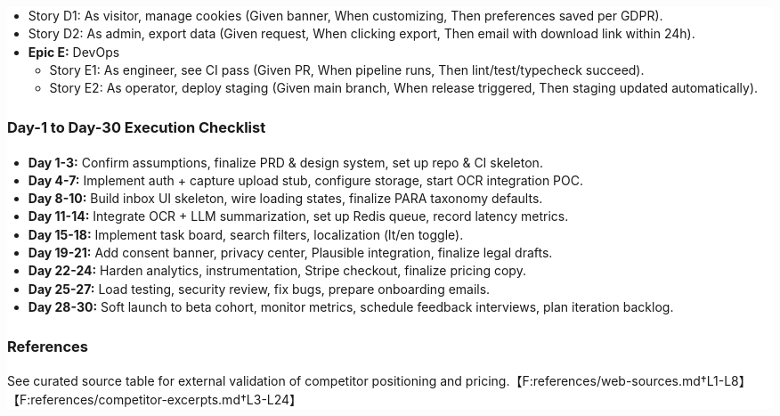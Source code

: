   - Story D1: As visitor, manage cookies (Given banner, When customizing, Then preferences saved per GDPR).
  - Story D2: As admin, export data (Given request, When clicking export, Then email with download link within 24h).
- **Epic E:** DevOps
  - Story E1: As engineer, see CI pass (Given PR, When pipeline runs, Then lint/test/typecheck succeed).
  - Story E2: As operator, deploy staging (Given main branch, When release triggered, Then staging updated automatically).

### Day-1 to Day-30 Execution Checklist
- **Day 1-3:** Confirm assumptions, finalize PRD & design system, set up repo & CI skeleton.
- **Day 4-7:** Implement auth + capture upload stub, configure storage, start OCR integration POC.
- **Day 8-10:** Build inbox UI skeleton, wire loading states, finalize PARA taxonomy defaults.
- **Day 11-14:** Integrate OCR + LLM summarization, set up Redis queue, record latency metrics.
- **Day 15-18:** Implement task board, search filters, localization (lt/en toggle).
- **Day 19-21:** Add consent banner, privacy center, Plausible integration, finalize legal drafts.
- **Day 22-24:** Harden analytics, instrumentation, Stripe checkout, finalize pricing copy.
- **Day 25-27:** Load testing, security review, fix bugs, prepare onboarding emails.
- **Day 28-30:** Soft launch to beta cohort, monitor metrics, schedule feedback interviews, plan iteration backlog.

### References
See curated source table for external validation of competitor positioning and pricing.【F:references/web-sources.md†L1-L8】【F:references/competitor-excerpts.md†L3-L24】

